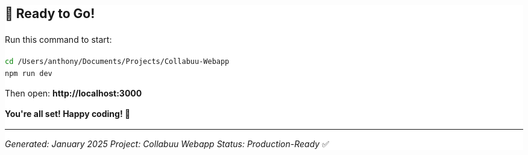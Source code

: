 
## 🚀 **Ready to Go!**

Run this command to start:

```bash
cd /Users/anthony/Documents/Projects/Collabuu-Webapp
npm run dev
```

Then open: **http://localhost:3000**

**You're all set! Happy coding! 🎉**

---

*Generated: January 2025*
*Project: Collabuu Webapp*
*Status: Production-Ready* ✅
